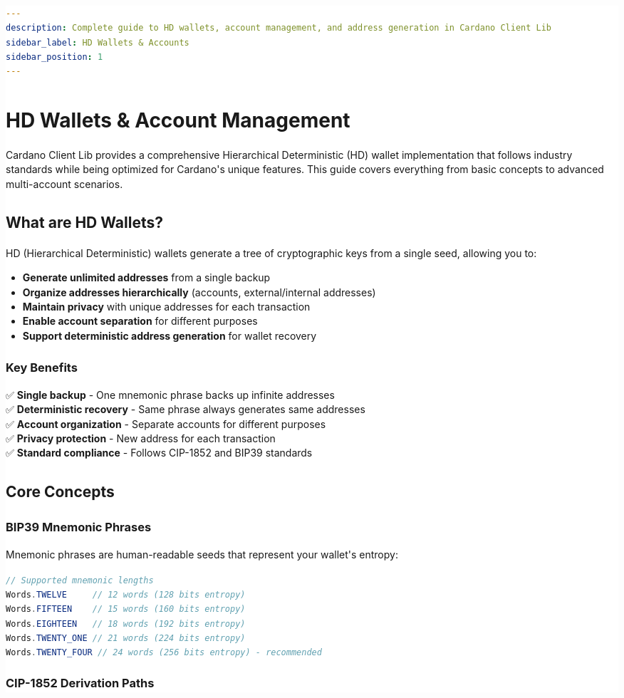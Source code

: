 ```yaml
---
description: Complete guide to HD wallets, account management, and address generation in Cardano Client Lib
sidebar_label: HD Wallets & Accounts
sidebar_position: 1
---
```


# HD Wallets & Account Management

Cardano Client Lib provides a comprehensive Hierarchical Deterministic (HD) wallet implementation that follows industry standards while being optimized for Cardano's unique features. This guide covers everything from basic concepts to advanced multi-account scenarios.

## What are HD Wallets?

HD (Hierarchical Deterministic) wallets generate a tree of cryptographic keys from a single seed, allowing you to:

- **Generate unlimited addresses** from a single backup
- **Organize addresses hierarchically** (accounts, external/internal addresses)
- **Maintain privacy** with unique addresses for each transaction
- **Enable account separation** for different purposes
- **Support deterministic address generation** for wallet recovery

### Key Benefits

✅ **Single backup** - One mnemonic phrase backs up infinite addresses  
✅ **Deterministic recovery** - Same phrase always generates same addresses  
✅ **Account organization** - Separate accounts for different purposes  
✅ **Privacy protection** - New address for each transaction  
✅ **Standard compliance** - Follows CIP-1852 and BIP39 standards  

## Core Concepts

### BIP39 Mnemonic Phrases

Mnemonic phrases are human-readable seeds that represent your wallet's entropy:

```java
// Supported mnemonic lengths
Words.TWELVE     // 12 words (128 bits entropy)
Words.FIFTEEN    // 15 words (160 bits entropy)
Words.EIGHTEEN   // 18 words (192 bits entropy)
Words.TWENTY_ONE // 21 words (224 bits entropy)
Words.TWENTY_FOUR // 24 words (256 bits entropy) - recommended
```

### CIP-1852 Derivation Paths
